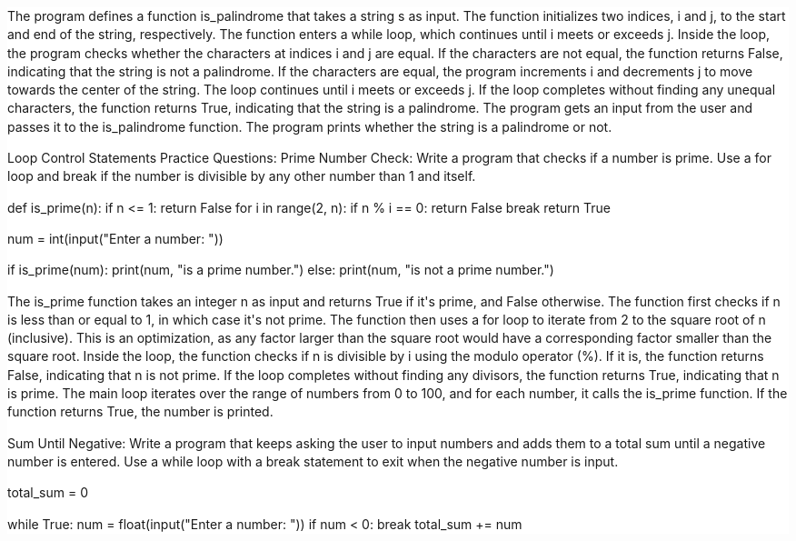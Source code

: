 The program defines a function is_palindrome that takes a string s as input.
The function initializes two indices, i and j, to the start and end of the string, respectively.
The function enters a while loop, which continues until i meets or exceeds j.
Inside the loop, the program checks whether the characters at indices i and j are equal.
If the characters are not equal, the function returns False, indicating that the string is not a palindrome.
If the characters are equal, the program increments i and decrements j to move towards the center of the string.
The loop continues until i meets or exceeds j.
If the loop completes without finding any unequal characters, the function returns True, indicating that the string is a palindrome.
The program gets an input from the user and passes it to the is_palindrome function.
The program prints whether the string is a palindrome or not.


Loop Control Statements Practice Questions:
Prime Number Check: Write a program that checks if a number is prime. Use a for loop and break if the number is divisible by any other number than 1 and itself.

def is_prime(n):
    if n <= 1:
        return False
    for i in range(2, n):
        if n % i == 0:
            return False
        break
    return True

num = int(input("Enter a number: "))

if is_prime(num):
    print(num, "is a prime number.")
else:
    print(num, "is not a prime number.")

The is_prime function takes an integer n as input and returns True if it's prime, and False otherwise.
The function first checks if n is less than or equal to 1, in which case it's not prime.
The function then uses a for loop to iterate from 2 to the square root of n (inclusive). This is an optimization, as any factor larger than the square root would have a corresponding factor smaller than the square root.
Inside the loop, the function checks if n is divisible by i using the modulo operator (%). If it is, the function returns False, indicating that n is not prime.
If the loop completes without finding any divisors, the function returns True, indicating that n is prime.
The main loop iterates over the range of numbers from 0 to 100, and for each number, it calls the is_prime function. If the function returns True, the number is printed.

Sum Until Negative: Write a program that keeps asking the user to input numbers and adds them to a total sum until a negative number is entered. Use a while loop with a break statement to exit when the negative number is input.


total_sum = 0

while True:
    num = float(input("Enter a number: "))
    if num < 0:
        break
    total_sum += num
